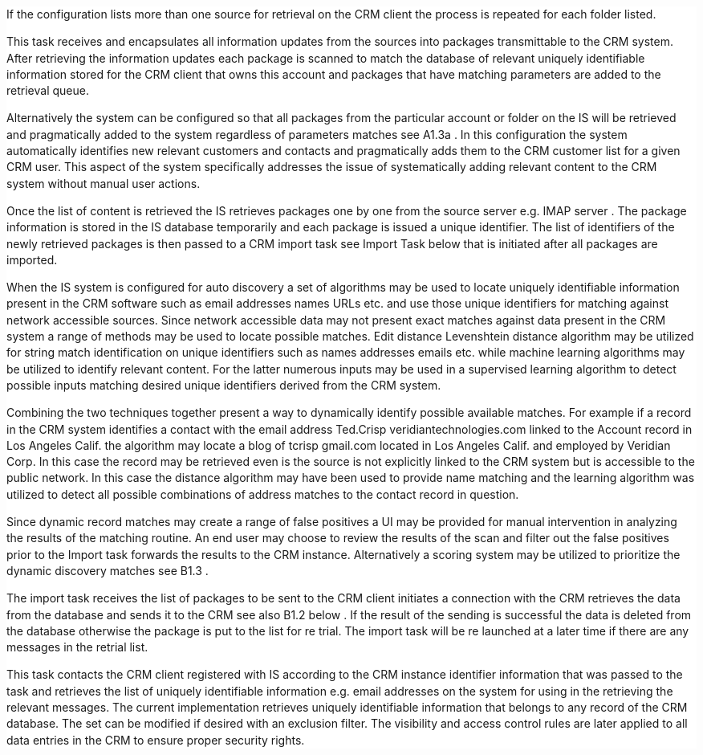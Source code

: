 If the configuration lists more than one source for retrieval on the CRM client the process is repeated for each folder listed.

This task receives and encapsulates all information updates from the sources into packages transmittable to the CRM system. After retrieving the information updates each package is scanned to match the database of relevant uniquely identifiable information stored for the CRM client that owns this account and packages that have matching parameters are added to the retrieval queue.

Alternatively the system can be configured so that all packages from the particular account or folder on the IS will be retrieved and pragmatically added to the system regardless of parameters matches see A1.3a . In this configuration the system automatically identifies new relevant customers and contacts and pragmatically adds them to the CRM customer list for a given CRM user. This aspect of the system specifically addresses the issue of systematically adding relevant content to the CRM system without manual user actions.

Once the list of content is retrieved the IS retrieves packages one by one from the source server e.g. IMAP server . The package information is stored in the IS database temporarily and each package is issued a unique identifier. The list of identifiers of the newly retrieved packages is then passed to a CRM import task see Import Task below that is initiated after all packages are imported.

When the IS system is configured for auto discovery a set of algorithms may be used to locate uniquely identifiable information present in the CRM software such as email addresses names URLs etc. and use those unique identifiers for matching against network accessible sources. Since network accessible data may not present exact matches against data present in the CRM system a range of methods may be used to locate possible matches. Edit distance Levenshtein distance algorithm may be utilized for string match identification on unique identifiers such as names addresses emails etc. while machine learning algorithms may be utilized to identify relevant content. For the latter numerous inputs may be used in a supervised learning algorithm to detect possible inputs matching desired unique identifiers derived from the CRM system.

Combining the two techniques together present a way to dynamically identify possible available matches. For example if a record in the CRM system identifies a contact with the email address Ted.Crisp veridiantechnologies.com linked to the Account record in Los Angeles Calif. the algorithm may locate a blog of tcrisp gmail.com located in Los Angeles Calif. and employed by Veridian Corp. In this case the record may be retrieved even is the source is not explicitly linked to the CRM system but is accessible to the public network. In this case the distance algorithm may have been used to provide name matching and the learning algorithm was utilized to detect all possible combinations of address matches to the contact record in question.

Since dynamic record matches may create a range of false positives a UI may be provided for manual intervention in analyzing the results of the matching routine. An end user may choose to review the results of the scan and filter out the false positives prior to the Import task forwards the results to the CRM instance. Alternatively a scoring system may be utilized to prioritize the dynamic discovery matches see B1.3 .

The import task receives the list of packages to be sent to the CRM client initiates a connection with the CRM retrieves the data from the database and sends it to the CRM see also B1.2 below . If the result of the sending is successful the data is deleted from the database otherwise the package is put to the list for re trial. The import task will be re launched at a later time if there are any messages in the retrial list.

This task contacts the CRM client registered with IS according to the CRM instance identifier information that was passed to the task and retrieves the list of uniquely identifiable information e.g. email addresses on the system for using in the retrieving the relevant messages. The current implementation retrieves uniquely identifiable information that belongs to any record of the CRM database. The set can be modified if desired with an exclusion filter. The visibility and access control rules are later applied to all data entries in the CRM to ensure proper security rights.
